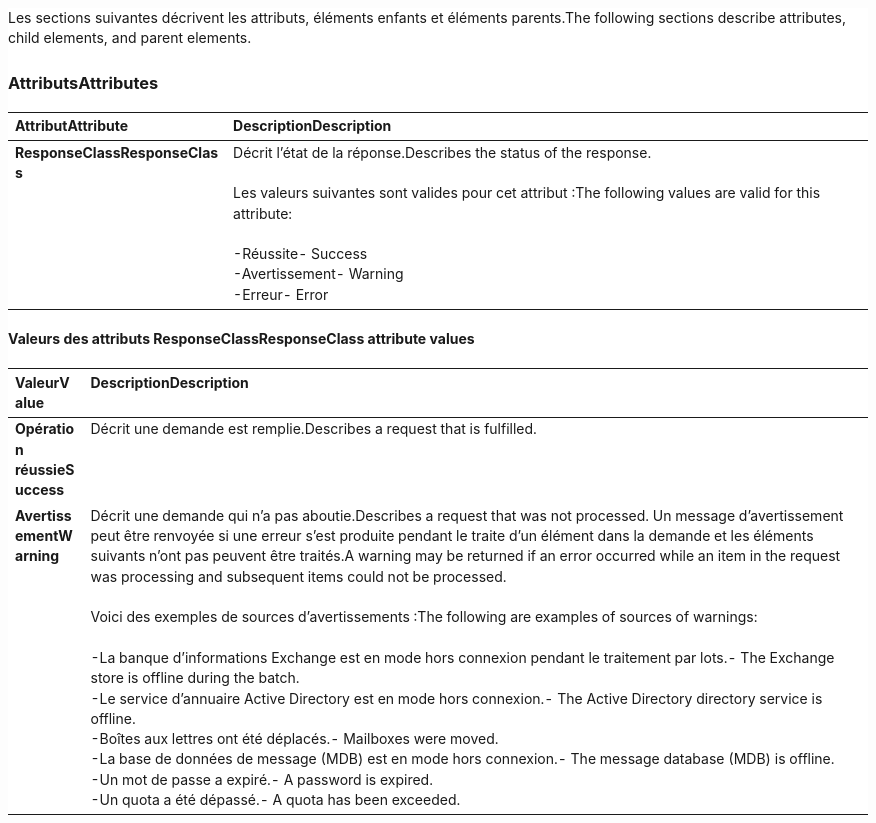 <span data-ttu-id="e72d2-107">Les sections suivantes décrivent les attributs, éléments enfants et éléments parents.</span><span class="sxs-lookup"><span data-stu-id="e72d2-107">The following sections describe attributes, child elements, and parent elements.</span></span>
  
### <a name="attributes"></a><span data-ttu-id="e72d2-108">Attributs</span><span class="sxs-lookup"><span data-stu-id="e72d2-108">Attributes</span></span>

|<span data-ttu-id="e72d2-109">**Attribut**</span><span class="sxs-lookup"><span data-stu-id="e72d2-109">**Attribute**</span></span>|<span data-ttu-id="e72d2-110">**Description**</span><span class="sxs-lookup"><span data-stu-id="e72d2-110">**Description**</span></span>|
|:-----|:-----|
|<span data-ttu-id="e72d2-111">**ResponseClass**</span><span class="sxs-lookup"><span data-stu-id="e72d2-111">**ResponseClass**</span></span> <br/> | <span data-ttu-id="e72d2-112">Décrit l’état de la réponse.</span><span class="sxs-lookup"><span data-stu-id="e72d2-112">Describes the status of the response.</span></span> <br/><br/><span data-ttu-id="e72d2-113">Les valeurs suivantes sont valides pour cet attribut :</span><span class="sxs-lookup"><span data-stu-id="e72d2-113">The following values are valid for this attribute:</span></span>  <br/><br/><span data-ttu-id="e72d2-114">-Réussite</span><span class="sxs-lookup"><span data-stu-id="e72d2-114">-  Success</span></span>  <br/><span data-ttu-id="e72d2-115">-Avertissement</span><span class="sxs-lookup"><span data-stu-id="e72d2-115">-  Warning</span></span>  <br/><span data-ttu-id="e72d2-116">-Erreur</span><span class="sxs-lookup"><span data-stu-id="e72d2-116">-  Error</span></span>  <br/> |
   
#### <a name="responseclass-attribute-values"></a><span data-ttu-id="e72d2-117">Valeurs des attributs ResponseClass</span><span class="sxs-lookup"><span data-stu-id="e72d2-117">ResponseClass attribute values</span></span>

|<span data-ttu-id="e72d2-118">**Valeur**</span><span class="sxs-lookup"><span data-stu-id="e72d2-118">**Value**</span></span>|<span data-ttu-id="e72d2-119">**Description**</span><span class="sxs-lookup"><span data-stu-id="e72d2-119">**Description**</span></span>|
|:-----|:-----|
|<span data-ttu-id="e72d2-120">**Opération réussie**</span><span class="sxs-lookup"><span data-stu-id="e72d2-120">**Success**</span></span> <br/> |<span data-ttu-id="e72d2-121">Décrit une demande est remplie.</span><span class="sxs-lookup"><span data-stu-id="e72d2-121">Describes a request that is fulfilled.</span></span>  <br/> |
|<span data-ttu-id="e72d2-122">**Avertissement**</span><span class="sxs-lookup"><span data-stu-id="e72d2-122">**Warning**</span></span> <br/> | <span data-ttu-id="e72d2-123">Décrit une demande qui n’a pas aboutie.</span><span class="sxs-lookup"><span data-stu-id="e72d2-123">Describes a request that was not processed.</span></span> <span data-ttu-id="e72d2-124">Un message d’avertissement peut être renvoyée si une erreur s’est produite pendant le traite d’un élément dans la demande et les éléments suivants n’ont pas peuvent être traités.</span><span class="sxs-lookup"><span data-stu-id="e72d2-124">A warning may be returned if an error occurred while an item in the request was processing and subsequent items could not be processed.</span></span> <br/><br/><span data-ttu-id="e72d2-125">Voici des exemples de sources d’avertissements :</span><span class="sxs-lookup"><span data-stu-id="e72d2-125">The following are examples of sources of warnings:</span></span>  <br/><br/><span data-ttu-id="e72d2-126">-La banque d’informations Exchange est en mode hors connexion pendant le traitement par lots.</span><span class="sxs-lookup"><span data-stu-id="e72d2-126">-  The Exchange store is offline during the batch.</span></span>  <br/><span data-ttu-id="e72d2-127">-Le service d’annuaire Active Directory est en mode hors connexion.</span><span class="sxs-lookup"><span data-stu-id="e72d2-127">-  The Active Directory directory service is offline.</span></span>  <br/><span data-ttu-id="e72d2-128">-Boîtes aux lettres ont été déplacés.</span><span class="sxs-lookup"><span data-stu-id="e72d2-128">-  Mailboxes were moved.</span></span>  <br/><span data-ttu-id="e72d2-129">-La base de données de message (MDB) est en mode hors connexion.</span><span class="sxs-lookup"><span data-stu-id="e72d2-129">-  The message database (MDB) is offline.</span></span>  <br/><span data-ttu-id="e72d2-130">-Un mot de passe a expiré.</span><span class="sxs-lookup"><span data-stu-id="e72d2-130">-  A password is expired.</span></span>  <br/><span data-ttu-id="e72d2-131">-Un quota a été dépassé.</span><span class="sxs-lookup"><span data-stu-id="e72d2-131">-  A quota has been exceeded.</span></span>  <br/> |